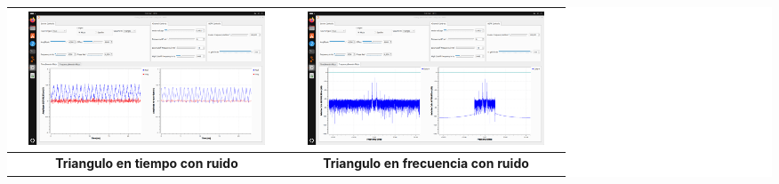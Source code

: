 | <img src="./capturas_1/capturas/triangulo_ruido_tiempo.png" alt="cuadrada_tiempo_filtro" width="300" height="150"> | <img src="./capturas_1/capturas/triangulo_ruido_frecuencia.png" alt="cuadrada_frecuencia_filtro" width="300" height="150"> |
|:---------------------------------------------------------------:|:-----------------------------------------------------------------:|
| **Triangulo en tiempo con ruido** | **Triangulo en frecuencia con ruido** |
